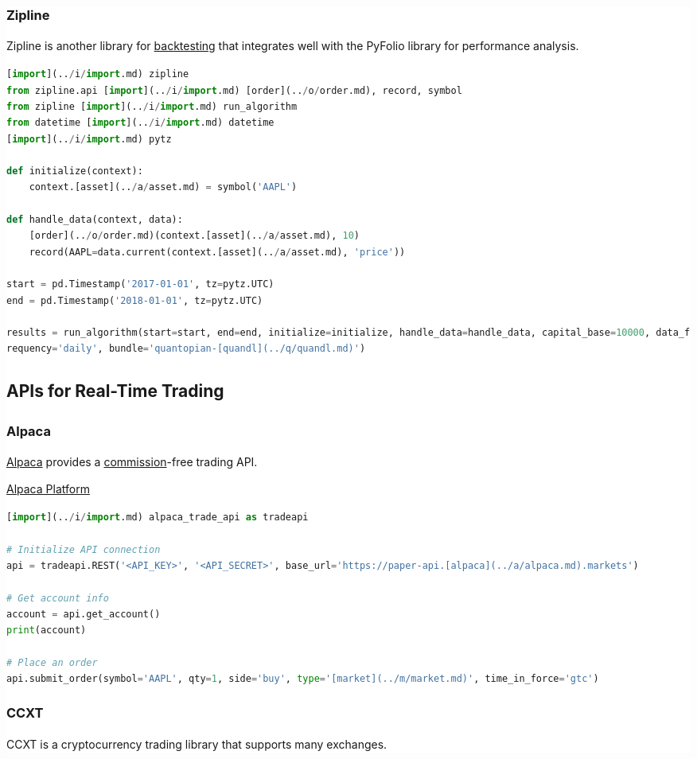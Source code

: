 ### Zipline

Zipline is another library for [backtesting](../b/backtesting.md) that integrates well with the PyFolio library for performance analysis.

```python
[import](../i/import.md) zipline
from zipline.api [import](../i/import.md) [order](../o/order.md), record, symbol
from zipline [import](../i/import.md) run_algorithm
from datetime [import](../i/import.md) datetime
[import](../i/import.md) pytz

def initialize(context):
    context.[asset](../a/asset.md) = symbol('AAPL')

def handle_data(context, data):
    [order](../o/order.md)(context.[asset](../a/asset.md), 10)
    record(AAPL=data.current(context.[asset](../a/asset.md), 'price'))

start = pd.Timestamp('2017-01-01', tz=pytz.UTC)
end = pd.Timestamp('2018-01-01', tz=pytz.UTC)

results = run_algorithm(start=start, end=end, initialize=initialize, handle_data=handle_data, capital_base=10000, data_frequency='daily', bundle='quantopian-[quandl](../q/quandl.md)')
```

## APIs for Real-Time Trading

### Alpaca

[Alpaca](../a/alpaca.md) provides a [commission](../c/commission.md)-free trading API.

[Alpaca Platform](https://alpaca.markets/)

```python
[import](../i/import.md) alpaca_trade_api as tradeapi

# Initialize API connection
api = tradeapi.REST('<API_KEY>', '<API_SECRET>', base_url='https://paper-api.[alpaca](../a/alpaca.md).markets')

# Get account info
account = api.get_account()
print(account)

# Place an order
api.submit_order(symbol='AAPL', qty=1, side='buy', type='[market](../m/market.md)', time_in_force='gtc')
```

### CCXT

CCXT is a cryptocurrency trading library that supports many exchanges.
